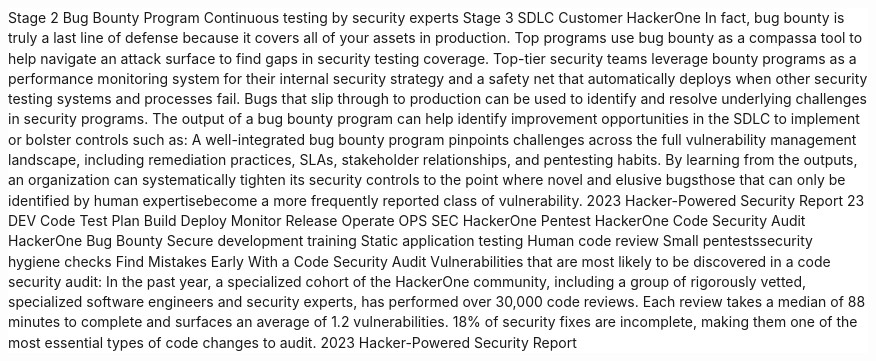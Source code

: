 Stage 2
Bug Bounty Program
Continuous testing by 
security experts
Stage 3
SDLC
Customer
HackerOne
In fact, bug bounty is truly a last line of defense because it 
covers all of your assets in production.
Top programs use bug bounty as a compassa tool to 
help navigate an attack surface to find gaps in security 
testing coverage. Top\-tier security teams leverage 
bounty programs as a performance monitoring system 
for their internal security strategy and a safety net that 
automatically deploys when other security testing 
systems and processes fail.
Bugs that slip through to production can be used to 
identify and resolve underlying challenges in security 
programs. The output of a bug bounty program can help 
identify improvement opportunities in the SDLC to 
implement or bolster controls such as:
A well\-integrated bug bounty program pinpoints 
challenges across the full vulnerability management 
landscape, including remediation practices, SLAs, 
stakeholder relationships, and pentesting habits. By 
learning from the outputs, an organization can 
systematically tighten its security controls to the point 
where novel and elusive bugsthose that can only be 
identified by human expertisebecome a more 
frequently reported class of vulnerability.
2023 Hacker\-Powered Security Report
23
DEV
Code
Test
Plan
Build
Deploy
Monitor
Release
Operate
OPS
SEC
HackerOne
Pentest
HackerOne Code
Security Audit
HackerOne
Bug Bounty
Secure development training
Static application testing
Human code review
Small pentestssecurity hygiene checks
Find Mistakes Early With a 
Code Security Audit
Vulnerabilities that are most likely to be discovered in a code security audit:
In the past year, a specialized cohort of the HackerOne community, including 
a group of rigorously vetted, specialized software engineers and security 
experts, has performed over 30,000 code reviews. Each review takes a median 
of 88 minutes to complete and surfaces an average of 1\.2 vulnerabilities.
18% of security fixes are incomplete, making them one of the most essential 
types of code changes to audit.
2023 Hacker\-Powered Security Report